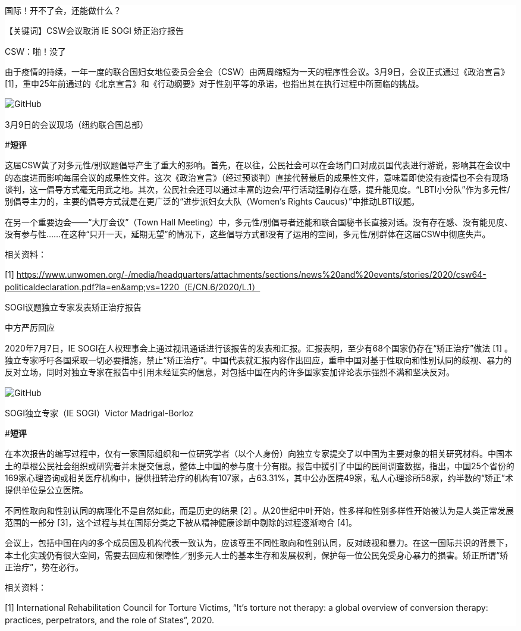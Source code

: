 
国际！开不了会，还能做什么？

【关键词】CSW会议取消 IE SOGI 矫正治疗报告

CSW：啪！没了

由于疫情的持续，一年一度的联合国妇女地位委员会全会（CSW）由两周缩短为一天的程序性会议。3月9日，会议正式通过《政治宣言》[1]，重申25年前通过的《北京宣言》和《行动纲要》对于性别平等的承诺，也指出其在执行过程中所面临的挑战。

![GitHub](https://chinadigitaltimes.net/chinese/files/2021/02/post-662255-60188e7aaa671.png)

3月9日的会议现场（纽约联合国总部）

#**短评**



这届CSW黄了对多元性/别议题倡导产生了重大的影响。首先，在以往，公民社会可以在会场门口对成员国代表进行游说，影响其在会议中的态度进而影响每届会议的成果性文件。这次《政治宣言》（经过预谈判）直接代替最后的成果性文件，意味着即使没有疫情也不会有现场谈判，这一倡导方式毫无用武之地。其次，公民社会还可以通过丰富的边会/平行活动猛刷存在感，提升能见度。“LBTI小分队”作为多元性/别倡导主力的，主要的倡导方式就是在更广泛的“进步派妇女大队（Women’s Rights Caucus）”中推动LBTI议题。

在另一个重要边会——“大厅会议”（Town Hall Meeting）中，多元性/别倡导者还能和联合国秘书长直接对话。没有存在感、没有能见度、没有参与性……在这种“只开一天，延期无望”的情况下，这些倡导方式都没有了运用的空间，多元性/别群体在这届CSW中彻底失声。



相关资料：

[1] https://www.unwomen.org/-/media/headquarters/attachments/sections/news%20and%20events/stories/2020/csw64-politicaldeclaration.pdf?la=en&amp;vs=1220（E/CN.6/2020/L.1）

SOGI议题独立专家发表矫正治疗报告

中方严厉回应

2020年7月7日，IE SOGI在人权理事会上通过视讯通话进行该报告的发表和汇报。汇报表明，至少有68个国家仍存在“矫正治疗”做法 [1] 。独立专家呼吁各国采取一切必要措施，禁止“矫正治疗”。中国代表就汇报内容作出回应，重申中国对基于性取向和性别认同的歧视、暴力的反对立场，同时对独立专家在报告中引用未经证实的信息，对包括中国在内的许多国家妄加评论表示强烈不满和坚决反对。

![GitHub](https://chinadigitaltimes.net/chinese/files/2021/02/post-662255-60188e7d32575.png)

SOGI独立专家（IE SOGI）Victor Madrigal-Borloz

#**短评**



在本次报告的编写过程中，仅有一家国际组织和一位研究学者（以个人身份）向独立专家提交了以中国为主要对象的相关研究材料。中国本土的草根公民社会组织或研究者并未提交信息，整体上中国的参与度十分有限。报告中援引了中国的民间调查数据，指出，中国25个省份的169家心理咨询或相关医疗机构中，提供扭转治疗的机构有107家，占63.31%，其中公办医院49家，私人心理诊所58家，约半数的“矫正”术提供单位是公立医院。

不同性取向和性别认同的病理化不是自然如此，而是历史的结果 [2] 。从20世纪中叶开始，性多样和性别多样性开始被认为是人类正常发展范围的一部分 [3]，这个过程与其在国际分类之下被从精神健康诊断中剔除的过程逐渐吻合 [4]。

会议上，包括中国在内的多个成员国及机构代表一致认为，应该尊重不同性取向和性别认同，反对歧视和暴力。在这一国际共识的背景下，本土化实践仍有很大空间，需要去回应和保障性／别多元人士的基本生存和发展权利，保护每一位公民免受身心暴力的损害。矫正所谓“矫正治疗”，势在必行。



相关资料：

[1] International Rehabilitation Council for Torture Victims, “It’s torture not therapy: a global overview of conversion therapy: practices, perpetrators, and the role of States”, 2020.
